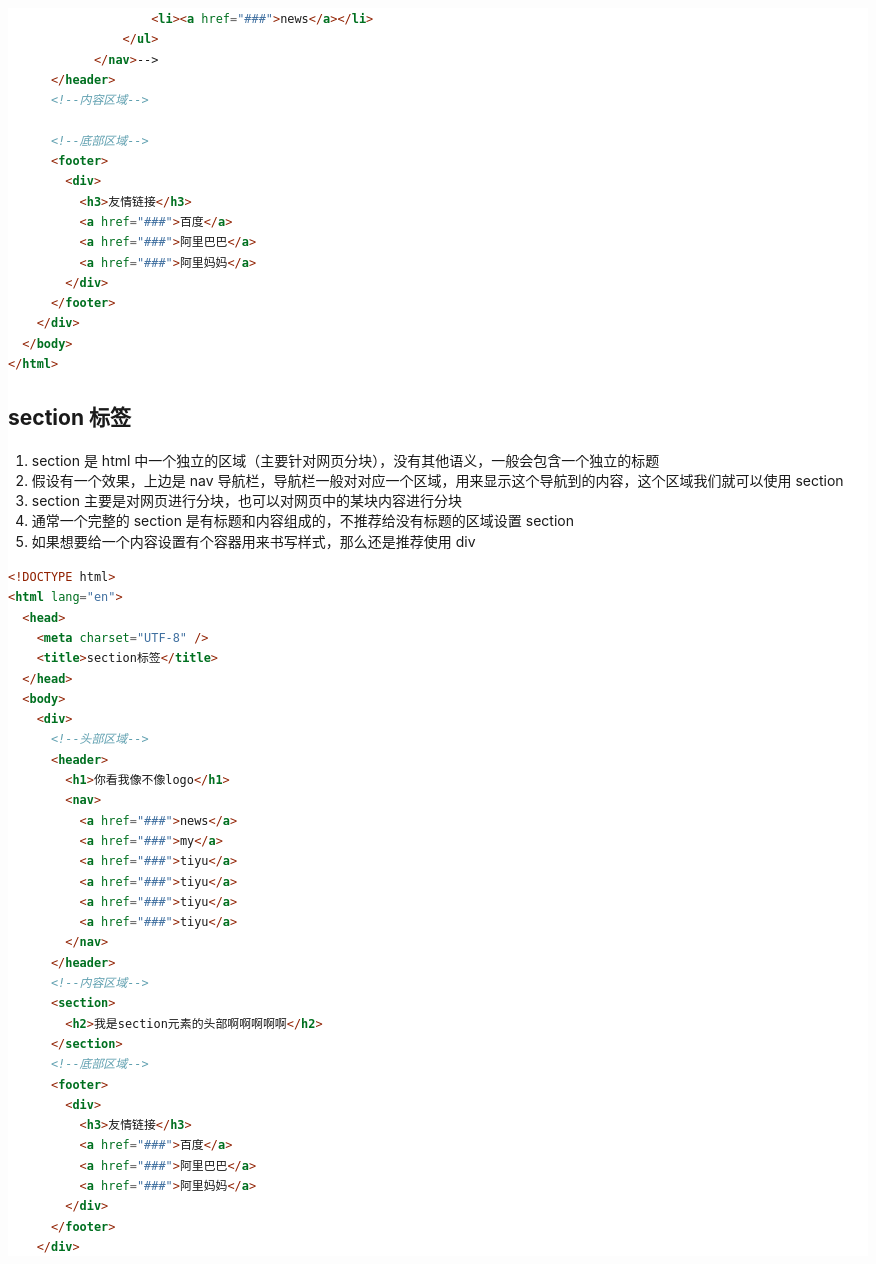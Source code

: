 ```html
                    <li><a href="###">news</a></li>
                </ul>
            </nav>-->
      </header>
      <!--内容区域-->

      <!--底部区域-->
      <footer>
        <div>
          <h3>友情链接</h3>
          <a href="###">百度</a>
          <a href="###">阿里巴巴</a>
          <a href="###">阿里妈妈</a>
        </div>
      </footer>
    </div>
  </body>
</html>
```

## section 标签

1. section 是 html 中一个独立的区域（主要针对网页分块），没有其他语义，一般会包含一个独立的标题
2. 假设有一个效果，上边是 nav 导航栏，导航栏一般对对应一个区域，用来显示这个导航到的内容，这个区域我们就可以使用 section
3. section 主要是对网页进行分块，也可以对网页中的某块内容进行分块
4. 通常一个完整的 section 是有标题和内容组成的，不推荐给没有标题的区域设置 section
5. 如果想要给一个内容设置有个容器用来书写样式，那么还是推荐使用 div

```html
<!DOCTYPE html>
<html lang="en">
  <head>
    <meta charset="UTF-8" />
    <title>section标签</title>
  </head>
  <body>
    <div>
      <!--头部区域-->
      <header>
        <h1>你看我像不像logo</h1>
        <nav>
          <a href="###">news</a>
          <a href="###">my</a>
          <a href="###">tiyu</a>
          <a href="###">tiyu</a>
          <a href="###">tiyu</a>
          <a href="###">tiyu</a>
        </nav>
      </header>
      <!--内容区域-->
      <section>
        <h2>我是section元素的头部啊啊啊啊啊</h2>
      </section>
      <!--底部区域-->
      <footer>
        <div>
          <h3>友情链接</h3>
          <a href="###">百度</a>
          <a href="###">阿里巴巴</a>
          <a href="###">阿里妈妈</a>
        </div>
      </footer>
    </div>
```